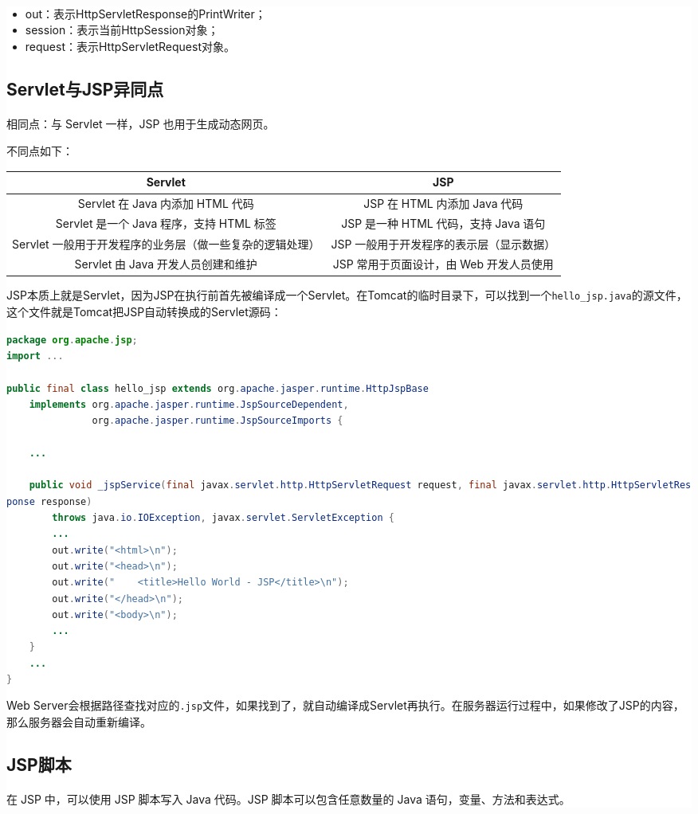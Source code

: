 - out：表示HttpServletResponse的PrintWriter；
- session：表示当前HttpSession对象；
- request：表示HttpServletRequest对象。

## Servlet与JSP异同点

相同点：与 Servlet 一样，JSP 也用于生成动态网页。

不同点如下：

| Servlet                          | JSP                        |
|:--------------------------------:|:--------------------------:|
| Servlet 在 Java 内添加 HTML 代码       | JSP 在 HTML 内添加 Java 代码     |
| Servlet 是一个 Java 程序，支持 HTML 标签   | JSP 是一种 HTML 代码，支持 Java 语句 |
| Servlet 一般用于开发程序的业务层（做一些复杂的逻辑处理） | JSP 一般用于开发程序的表示层（显示数据）     |
| Servlet 由 Java 开发人员创建和维护         | JSP 常用于页面设计，由 Web 开发人员使用   |

JSP本质上就是Servlet，因为JSP在执行前首先被编译成一个Servlet。在Tomcat的临时目录下，可以找到一个`hello_jsp.java`的源文件，这个文件就是Tomcat把JSP自动转换成的Servlet源码：

```java
package org.apache.jsp;
import ...

public final class hello_jsp extends org.apache.jasper.runtime.HttpJspBase
    implements org.apache.jasper.runtime.JspSourceDependent,
               org.apache.jasper.runtime.JspSourceImports {

    ...

    public void _jspService(final javax.servlet.http.HttpServletRequest request, final javax.servlet.http.HttpServletResponse response)
        throws java.io.IOException, javax.servlet.ServletException {
        ...
        out.write("<html>\n");
        out.write("<head>\n");
        out.write("    <title>Hello World - JSP</title>\n");
        out.write("</head>\n");
        out.write("<body>\n");
        ...
    }
    ...
}
```

Web Server会根据路径查找对应的`.jsp`文件，如果找到了，就自动编译成Servlet再执行。在服务器运行过程中，如果修改了JSP的内容，那么服务器会自动重新编译。

## JSP脚本

在 JSP 中，可以使用 JSP 脚本写入 Java 代码。JSP 脚本可以包含任意数量的 Java 语句，变量、方法和表达式。
